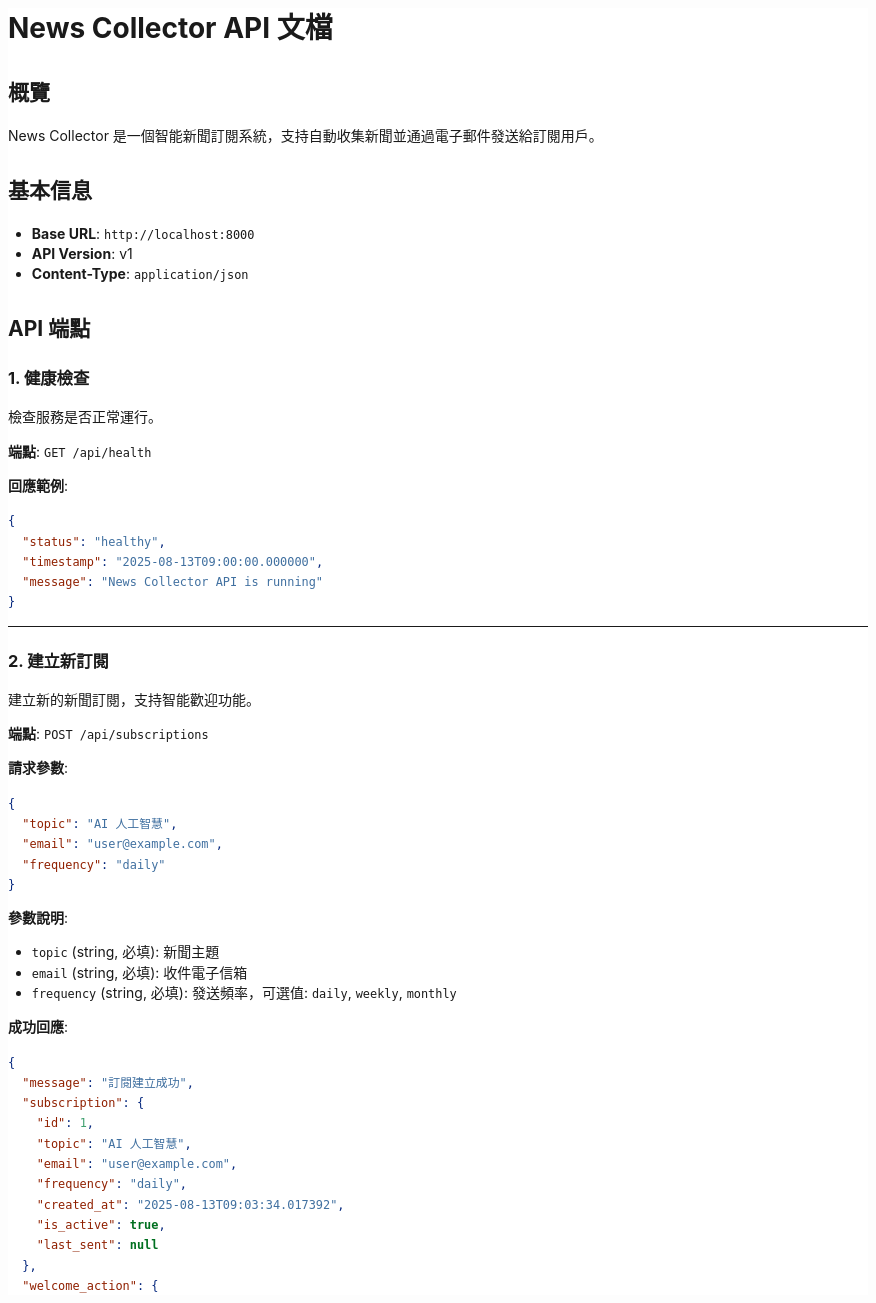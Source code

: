 # News Collector API 文檔

## 概覽

News Collector 是一個智能新聞訂閱系統，支持自動收集新聞並通過電子郵件發送給訂閱用戶。

## 基本信息

- **Base URL**: `http://localhost:8000`
- **API Version**: v1
- **Content-Type**: `application/json`

## API 端點

### 1. 健康檢查

檢查服務是否正常運行。

**端點**: `GET /api/health`

**回應範例**:
```json
{
  "status": "healthy",
  "timestamp": "2025-08-13T09:00:00.000000",
  "message": "News Collector API is running"
}
```

---

### 2. 建立新訂閱

建立新的新聞訂閱，支持智能歡迎功能。

**端點**: `POST /api/subscriptions`

**請求參數**:
```json
{
  "topic": "AI 人工智慧",
  "email": "user@example.com",
  "frequency": "daily"
}
```

**參數說明**:
- `topic` (string, 必填): 新聞主題
- `email` (string, 必填): 收件電子信箱
- `frequency` (string, 必填): 發送頻率，可選值: `daily`, `weekly`, `monthly`

**成功回應**:
```json
{
  "message": "訂閱建立成功",
  "subscription": {
    "id": 1,
    "topic": "AI 人工智慧",
    "email": "user@example.com",
    "frequency": "daily",
    "created_at": "2025-08-13T09:03:34.017392",
    "is_active": true,
    "last_sent": null
  },
  "welcome_action": {
```